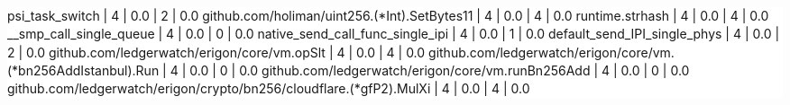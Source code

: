 psi_task_switch                                                                       |      4 |   0.0 |     2 |   0.0
github.com/holiman/uint256.(*Int).SetBytes11                                          |      4 |   0.0 |     4 |   0.0
runtime.strhash                                                                       |      4 |   0.0 |     4 |   0.0
__smp_call_single_queue                                                               |      4 |   0.0 |     0 |   0.0
native_send_call_func_single_ipi                                                      |      4 |   0.0 |     1 |   0.0
default_send_IPI_single_phys                                                          |      4 |   0.0 |     2 |   0.0
github.com/ledgerwatch/erigon/core/vm.opSlt                                           |      4 |   0.0 |     4 |   0.0
github.com/ledgerwatch/erigon/core/vm.(*bn256AddIstanbul).Run                         |      4 |   0.0 |     0 |   0.0
github.com/ledgerwatch/erigon/core/vm.runBn256Add                                     |      4 |   0.0 |     0 |   0.0
github.com/ledgerwatch/erigon/crypto/bn256/cloudflare.(*gfP2).MulXi                   |      4 |   0.0 |     4 |   0.0

